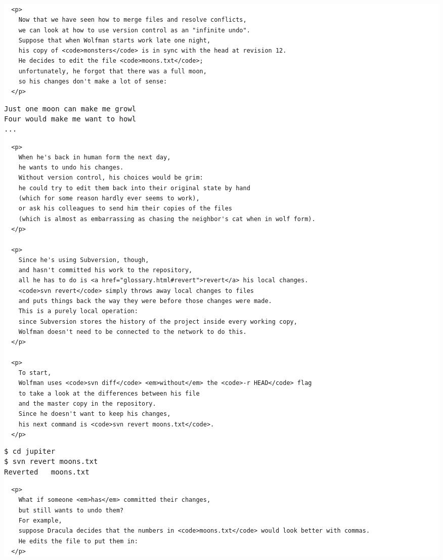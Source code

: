       <p>
        Now that we have seen how to merge files and resolve conflicts,
        we can look at how to use version control as an "infinite undo".
        Suppose that when Wolfman starts work late one night,
        his copy of <code>monsters</code> is in sync with the head at revision 12.
        He decides to edit the file <code>moons.txt</code>;
        unfortunately, he forgot that there was a full moon,
        so his changes don't make a lot of sense:
      </p>

<pre src="src/svn/poetry.txt">
Just one moon can make me growl
Four would make me want to howl
...
</pre>

      <p>
        When he's back in human form the next day,
        he wants to undo his changes.
        Without version control, his choices would be grim:
        he could try to edit them back into their original state by hand
        (which for some reason hardly ever seems to work),
        or ask his colleagues to send him their copies of the files
        (which is almost as embarrassing as chasing the neighbor's cat when in wolf form).
      </p>

      <p>
        Since he's using Subversion, though,
        and hasn't committed his work to the repository,
        all he has to do is <a href="glossary.html#revert">revert</a> his local changes.
        <code>svn revert</code> simply throws away local changes to files
        and puts things back the way they were before those changes were made.
        This is a purely local operation:
        since Subversion stores the history of the project inside every working copy,
        Wolfman doesn't need to be connected to the network to do this.
      </p>

      <p>
        To start,
        Wolfman uses <code>svn diff</code> <em>without</em> the <code>-r HEAD</code> flag
        to take a look at the differences between his file
        and the master copy in the repository.
        Since he doesn't want to keep his changes,
        his next command is <code>svn revert moons.txt</code>.
      </p>

<pre>
$ <span class="in">cd jupiter</span>
$ <span class="in">svn revert moons.txt</span>
<span class="out">Reverted   moons.txt</span>
</pre>

      <p>
        What if someone <em>has</em> committed their changes,
        but still wants to undo them?
        For example,
        suppose Dracula decides that the numbers in <code>moons.txt</code> would look better with commas.
        He edits the file to put them in:
      </p>
